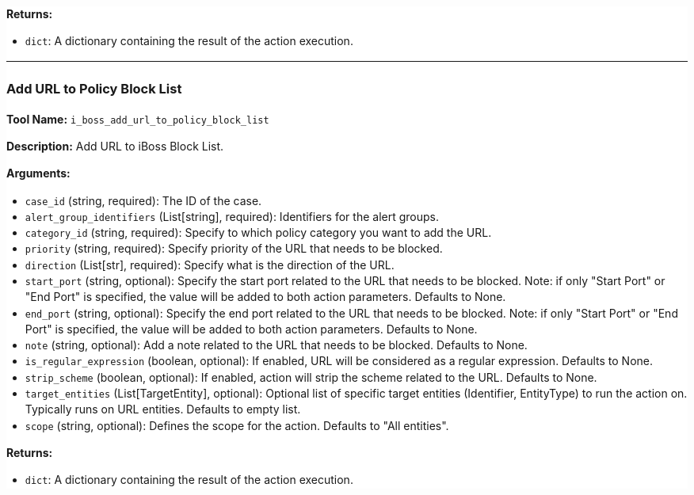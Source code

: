 **Returns:**

*   `dict`: A dictionary containing the result of the action execution.

---

### Add URL to Policy Block List

**Tool Name:** `i_boss_add_url_to_policy_block_list`

**Description:** Add URL to iBoss Block List.

**Arguments:**

*   `case_id` (string, required): The ID of the case.
*   `alert_group_identifiers` (List[string], required): Identifiers for the alert groups.
*   `category_id` (string, required): Specify to which policy category you want to add the URL.
*   `priority` (string, required): Specify priority of the URL that needs to be blocked.
*   `direction` (List[str], required): Specify what is the direction of the URL.
*   `start_port` (string, optional): Specify the start port related to the URL that needs to be blocked. Note: if only "Start Port" or "End Port" is specified, the value will be added to both action parameters. Defaults to None.
*   `end_port` (string, optional): Specify the end port related to the URL that needs to be blocked. Note: if only "Start Port" or "End Port" is specified, the value will be added to both action parameters. Defaults to None.
*   `note` (string, optional): Add a note related to the URL that needs to be blocked. Defaults to None.
*   `is_regular_expression` (boolean, optional): If enabled, URL will be considered as a regular expression. Defaults to None.
*   `strip_scheme` (boolean, optional): If enabled, action will strip the scheme related to the URL. Defaults to None.
*   `target_entities` (List[TargetEntity], optional): Optional list of specific target entities (Identifier, EntityType) to run the action on. Typically runs on URL entities. Defaults to empty list.
*   `scope` (string, optional): Defines the scope for the action. Defaults to "All entities".

**Returns:**

*   `dict`: A dictionary containing the result of the action execution.
